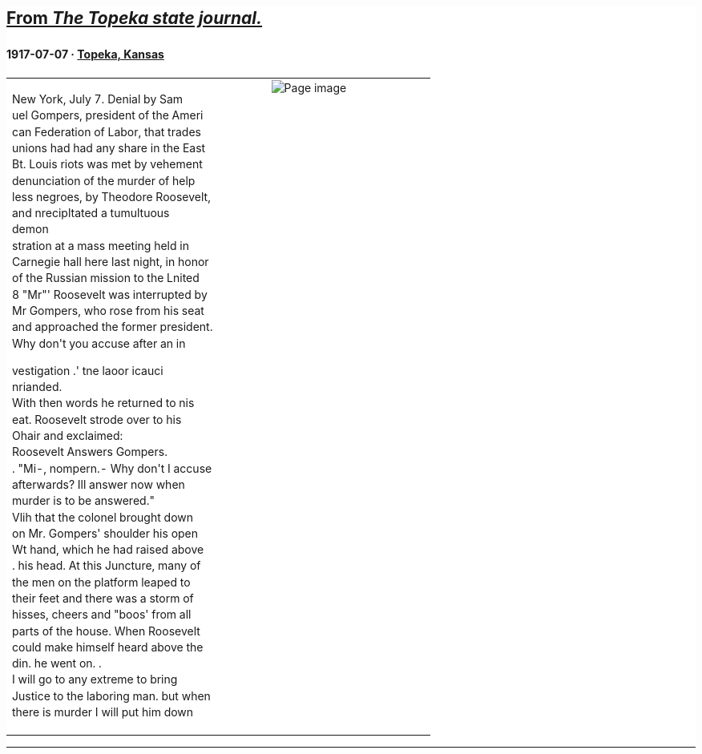 
## [From _The Topeka state journal._](https://chroniclingamerica.loc.gov/lccn/sn82016014/1917-07-07/ed-1/seq-4)

#### 1917-07-07 &middot; [Topeka, Kansas](http://dbpedia.org/resource/Topeka%2C_Kansas)

<table style="width: 100%;"><tr><td style="width: 50%">

  
New York, July 7. Denial by Sam­  
uel Gompers, president of the Ameri­  
can Federation of Labor, that trades  
unions had had any share in the East  
Bt. Louis riots was met by vehement  
denunciation of the murder of help­  
less negroes, by Theodore Roosevelt,  
and nrecipltated a tumultuous demon­  
stration at a mass meeting held in  
Carnegie hall here last night, in honor  
of the Russian mission to the Lnited  
8 &quot;Mr&quot;&#x27; Roosevelt was interrupted by  
Mr Gompers, who rose from his seat  
and approached the former president.  
Why don&#x27;t you accuse after an in  
  
vestigation .&#x27; tne laoor icauci  
nrianded.  
With then words he returned to nis  
eat. Roosevelt strode over to his  
Ohair and exclaimed:  
Roosevelt Answers Gompers.  
. &quot;Mi-, nompern.- Why don&#x27;t I accuse  
afterwards? Ill answer now when  
murder is to be answered.&quot;  
Vlih that the colonel brought down  
on Mr. Gompers&#x27; shoulder his open  
Wt hand, which he had raised above  
. his head. At this Juncture, many of  
the men on the platform leaped to  
their feet and there was a storm of  
hisses, cheers and &quot;boos&#x27; from all  
parts of the house. When Roosevelt  
could make himself heard above the  
din. he went on. .  
I will go to any extreme to bring  
Justice to the laboring man. but when  
there is murder I will put him down
</td><td style="width: 50%; max-height: 75%; margin: auto; display: block;">
<img alt="Page image" src="https://chroniclingamerica.loc.gov/iiif/2/khi_bender_ver01%2Fdata%2Fsn82016014%2F00295870114%2F1917070701%2F0051.jp2/pct:2.592800,22.329416,11.397127,17.295211/!600,600/0/default.jpg"/>
</td>
</tr></table>

---